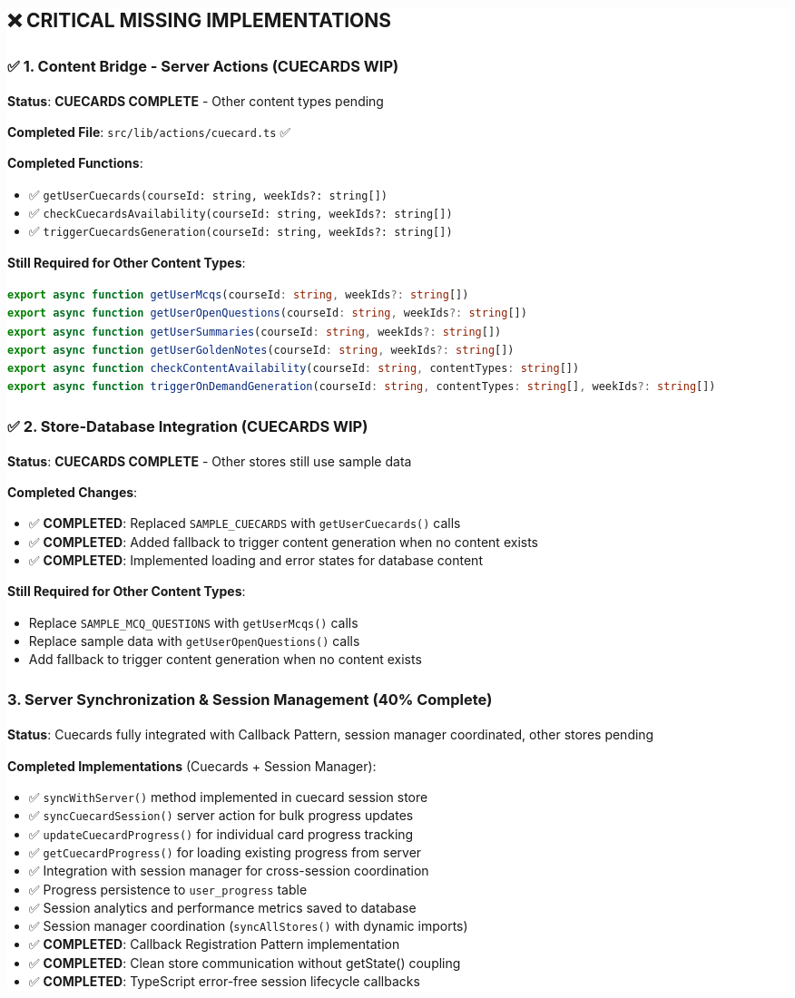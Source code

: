 ## ❌ CRITICAL MISSING IMPLEMENTATIONS

### ✅ 1. Content Bridge - Server Actions (CUECARDS WIP)

**Status**: **CUECARDS COMPLETE** - Other content types pending

**Completed File**: `src/lib/actions/cuecard.ts` ✅

**Completed Functions**:

- ✅ `getUserCuecards(courseId: string, weekIds?: string[])`
- ✅ `checkCuecardsAvailability(courseId: string, weekIds?: string[])`
- ✅ `triggerCuecardsGeneration(courseId: string, weekIds?: string[])`

**Still Required for Other Content Types**:

```typescript
export async function getUserMcqs(courseId: string, weekIds?: string[])  
export async function getUserOpenQuestions(courseId: string, weekIds?: string[])
export async function getUserSummaries(courseId: string, weekIds?: string[])
export async function getUserGoldenNotes(courseId: string, weekIds?: string[])
export async function checkContentAvailability(courseId: string, contentTypes: string[])
export async function triggerOnDemandGeneration(courseId: string, contentTypes: string[], weekIds?: string[])
```

### ✅ 2. Store-Database Integration (CUECARDS WIP)

**Status**: **CUECARDS COMPLETE** - Other stores still use sample data

**Completed Changes**:

- ✅ **COMPLETED**: Replaced `SAMPLE_CUECARDS` with `getUserCuecards()` calls
- ✅ **COMPLETED**: Added fallback to trigger content generation when no content exists
- ✅ **COMPLETED**: Implemented loading and error states for database content

**Still Required for Other Content Types**:

- Replace `SAMPLE_MCQ_QUESTIONS` with `getUserMcqs()` calls  
- Replace sample data with `getUserOpenQuestions()` calls
- Add fallback to trigger content generation when no content exists

### 3. Server Synchronization & Session Management (40% Complete)

**Status**: Cuecards fully integrated with Callback Pattern, session manager coordinated, other stores pending

**Completed Implementations** (Cuecards + Session Manager):

- ✅ `syncWithServer()` method implemented in cuecard session store
- ✅ `syncCuecardSession()` server action for bulk progress updates
- ✅ `updateCuecardProgress()` for individual card progress tracking
- ✅ `getCuecardProgress()` for loading existing progress from server
- ✅ Integration with session manager for cross-session coordination
- ✅ Progress persistence to `user_progress` table
- ✅ Session analytics and performance metrics saved to database
- ✅ Session manager coordination (`syncAllStores()` with dynamic imports)
- ✅ **COMPLETED**: Callback Registration Pattern implementation
- ✅ **COMPLETED**: Clean store communication without getState() coupling
- ✅ **COMPLETED**: TypeScript error-free session lifecycle callbacks
